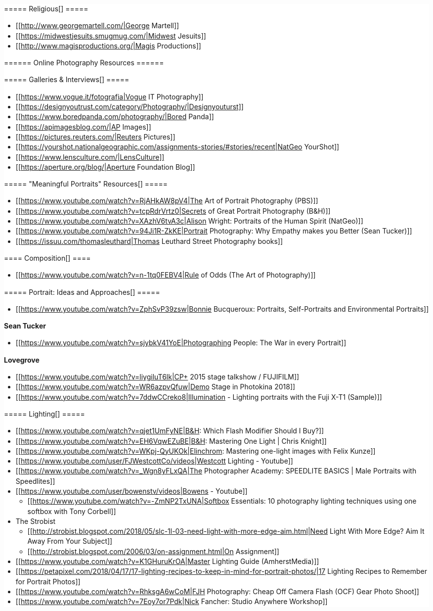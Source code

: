 ===== Religious[] =====

  * [[http://www.georgemartell.com/|George Martell]]
  * [[https://midwestjesuits.smugmug.com/|Midwest Jesuits]]
  * [[http://www.magisproductions.org/|Magis Productions]]

====== Online Photography Resources ======

===== Galleries & Interviews[] =====

  * [[https://www.vogue.it/fotografia|Vogue IT Photography]]
  * [[https://designyoutrust.com/category/Photography/|Designyouturst]]
  * [[https://www.boredpanda.com/photography/|Bored Panda]]
  * [[https://apimagesblog.com/|AP Images]]
  * [[https://pictures.reuters.com/|Reuters Pictures]]
  * [[https://yourshot.nationalgeographic.com/assignments-stories/#stories/recent|NatGeo YourShot]]
  * [[https://www.lensculture.com/|LensCulture]]
  * [[https://aperture.org/blog/|Aperture Foundation Blog]]

===== "Meaningful Portraits" Resources[] =====

  * [[https://www.youtube.com/watch?v=RjAHkAW8pV4|The Art of Portrait Photography (PBS)]]
  * [[https://www.youtube.com/watch?v=tcpRdrVrtz0|Secrets of Great Portrait Photography (B&H)]]
  * [[https://www.youtube.com/watch?v=XAzhV6tvA3c|Alison Wright: Portraits of the Human Spirit (NatGeo)]]
  * [[https://www.youtube.com/watch?v=94Ji1R-ZkKE|Portrait Photography: Why Empathy makes you Better (Sean Tucker)]]
  * [[https://issuu.com/thomasleuthard|Thomas Leuthard Street Photography books]]

==== Composition[] ====

  * [[https://www.youtube.com/watch?v=n-1tq0FEBV4|Rule of Odds (The Art of Photography)]]

===== Portrait: Ideas and Approaches[] =====

  * [[https://www.youtube.com/watch?v=ZphSvP39zsw|Bonnie Bucqueroux: Portraits, Self-Portraits and Environmental Portraits]]

**Sean Tucker**

  * [[https://www.youtube.com/watch?v=sjybkV41YoE|Photographing People: The War in every Portrait]]

**Lovegrove**

  * [[https://www.youtube.com/watch?v=liygiluT6lk|CP+ 2015 stage talkshow / FUJIFILM]]
  * [[https://www.youtube.com/watch?v=WR6azpvQfuw|Demo Stage in Photokina 2018]]
  * [[https://www.youtube.com/watch?v=7ddwCCreko8|Illumination - Lighting portraits with the Fuji X-T1 (Sample)]]

===== Lighting[] =====

  * [[https://www.youtube.com/watch?v=qjet1UmFyNE|B&H: Which Flash Modifier Should I Buy?]]
  * [[https://www.youtube.com/watch?v=EH6VqwEZuBE|B&H: Mastering One Light | Chris Knight]]
  * [[https://www.youtube.com/watch?v=WKpj-QyUKOk|Elinchrom: Mastering one-light images with Felix Kunze]]
  * [[https://www.youtube.com/user/FJWestcottCo/videos|Westcott Lighting - Youtube]]
  * [[https://www.youtube.com/watch?v=_Wgn8yFLxQA|The Photographer Academy: SPEEDLITE BASICS | Male Portraits with Speedlites]]
  *  [[https://www.youtube.com/user/bowenstv/videos|Bowens - Youtube]]
      * [[https://www.youtube.com/watch?v=-ZmNP2TxUNA|Softbox Essentials: 10 photography lighting techniques using one softbox with Tony Corbell]]
  * The Strobist
      * [[http://strobist.blogspot.com/2018/05/slc-1l-03-need-light-with-more-edge-aim.html|Need Light With More Edge? Aim It Away From Your Subject]]
      * [[http://strobist.blogspot.com/2006/03/on-assignment.html|On Assignment]]
  * [[https://www.youtube.com/watch?v=K1GHuruKrOA|Master Lighting Guide (AmherstMedia)]]
  * [[https://petapixel.com/2018/04/17/17-lighting-recipes-to-keep-in-mind-for-portrait-photos/|17 Lighting Recipes to Remember for Portrait Photos]]
  * [[https://www.youtube.com/watch?v=RhksgA6wCoM|FJH Photography: Cheap Off Camera Flash (OCF) Gear Photo Shoot]]
  * [[https://www.youtube.com/watch?v=7Eoy7or7Pdk|Nick Fancher: Studio Anywhere Workshop]]